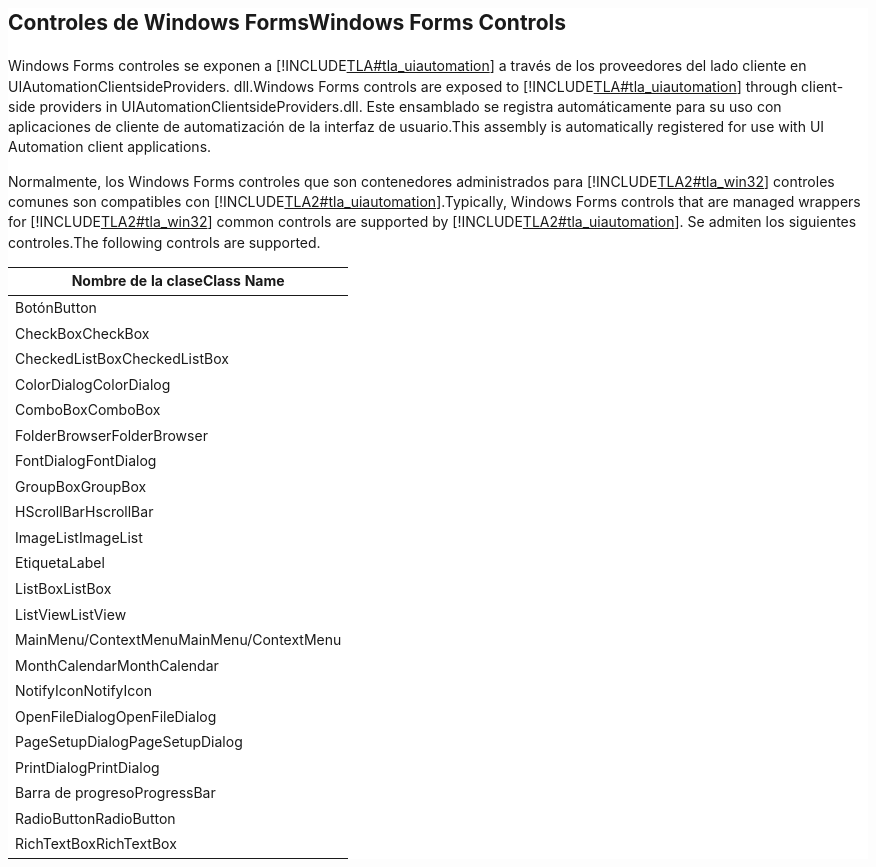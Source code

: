 ## <a name="windows-forms-controls"></a><span data-ttu-id="d5eef-225">Controles de Windows Forms</span><span class="sxs-lookup"><span data-stu-id="d5eef-225">Windows Forms Controls</span></span>  
 <span data-ttu-id="d5eef-226">Windows Forms controles se exponen a [!INCLUDE[TLA#tla_uiautomation](../../../includes/tlasharptla-uiautomation-md.md)] a través de los proveedores del lado cliente en UIAutomationClientsideProviders. dll.</span><span class="sxs-lookup"><span data-stu-id="d5eef-226">Windows Forms controls are exposed to [!INCLUDE[TLA#tla_uiautomation](../../../includes/tlasharptla-uiautomation-md.md)] through client-side providers in UIAutomationClientsideProviders.dll.</span></span> <span data-ttu-id="d5eef-227">Este ensamblado se registra automáticamente para su uso con aplicaciones de cliente de automatización de la interfaz de usuario.</span><span class="sxs-lookup"><span data-stu-id="d5eef-227">This assembly is automatically registered for use with UI Automation client applications.</span></span>  
  
 <span data-ttu-id="d5eef-228">Normalmente, los Windows Forms controles que son contenedores administrados para [!INCLUDE[TLA2#tla_win32](../../../includes/tla2sharptla-win32-md.md)] controles comunes son compatibles con [!INCLUDE[TLA2#tla_uiautomation](../../../includes/tla2sharptla-uiautomation-md.md)].</span><span class="sxs-lookup"><span data-stu-id="d5eef-228">Typically, Windows Forms controls that are managed wrappers for [!INCLUDE[TLA2#tla_win32](../../../includes/tla2sharptla-win32-md.md)] common controls are supported by [!INCLUDE[TLA2#tla_uiautomation](../../../includes/tla2sharptla-uiautomation-md.md)].</span></span> <span data-ttu-id="d5eef-229">Se admiten los siguientes controles.</span><span class="sxs-lookup"><span data-stu-id="d5eef-229">The following controls are supported.</span></span>  
  
|<span data-ttu-id="d5eef-230">Nombre de la clase</span><span class="sxs-lookup"><span data-stu-id="d5eef-230">Class Name</span></span>|  
|----------------|  
|<span data-ttu-id="d5eef-231">Botón</span><span class="sxs-lookup"><span data-stu-id="d5eef-231">Button</span></span>|  
|<span data-ttu-id="d5eef-232">CheckBox</span><span class="sxs-lookup"><span data-stu-id="d5eef-232">CheckBox</span></span>|  
|<span data-ttu-id="d5eef-233">CheckedListBox</span><span class="sxs-lookup"><span data-stu-id="d5eef-233">CheckedListBox</span></span>|  
|<span data-ttu-id="d5eef-234">ColorDialog</span><span class="sxs-lookup"><span data-stu-id="d5eef-234">ColorDialog</span></span>|  
|<span data-ttu-id="d5eef-235">ComboBox</span><span class="sxs-lookup"><span data-stu-id="d5eef-235">ComboBox</span></span>|  
|<span data-ttu-id="d5eef-236">FolderBrowser</span><span class="sxs-lookup"><span data-stu-id="d5eef-236">FolderBrowser</span></span>|  
|<span data-ttu-id="d5eef-237">FontDialog</span><span class="sxs-lookup"><span data-stu-id="d5eef-237">FontDialog</span></span>|  
|<span data-ttu-id="d5eef-238">GroupBox</span><span class="sxs-lookup"><span data-stu-id="d5eef-238">GroupBox</span></span>|  
|<span data-ttu-id="d5eef-239">HScrollBar</span><span class="sxs-lookup"><span data-stu-id="d5eef-239">HscrollBar</span></span>|  
|<span data-ttu-id="d5eef-240">ImageList</span><span class="sxs-lookup"><span data-stu-id="d5eef-240">ImageList</span></span>|  
|<span data-ttu-id="d5eef-241">Etiqueta</span><span class="sxs-lookup"><span data-stu-id="d5eef-241">Label</span></span>|  
|<span data-ttu-id="d5eef-242">ListBox</span><span class="sxs-lookup"><span data-stu-id="d5eef-242">ListBox</span></span>|  
|<span data-ttu-id="d5eef-243">ListView</span><span class="sxs-lookup"><span data-stu-id="d5eef-243">ListView</span></span>|  
|<span data-ttu-id="d5eef-244">MainMenu/ContextMenu</span><span class="sxs-lookup"><span data-stu-id="d5eef-244">MainMenu/ContextMenu</span></span>|  
|<span data-ttu-id="d5eef-245">MonthCalendar</span><span class="sxs-lookup"><span data-stu-id="d5eef-245">MonthCalendar</span></span>|  
|<span data-ttu-id="d5eef-246">NotifyIcon</span><span class="sxs-lookup"><span data-stu-id="d5eef-246">NotifyIcon</span></span>|  
|<span data-ttu-id="d5eef-247">OpenFileDialog</span><span class="sxs-lookup"><span data-stu-id="d5eef-247">OpenFileDialog</span></span>|  
|<span data-ttu-id="d5eef-248">PageSetupDialog</span><span class="sxs-lookup"><span data-stu-id="d5eef-248">PageSetupDialog</span></span>|  
|<span data-ttu-id="d5eef-249">PrintDialog</span><span class="sxs-lookup"><span data-stu-id="d5eef-249">PrintDialog</span></span>|  
|<span data-ttu-id="d5eef-250">Barra de progreso</span><span class="sxs-lookup"><span data-stu-id="d5eef-250">ProgressBar</span></span>|  
|<span data-ttu-id="d5eef-251">RadioButton</span><span class="sxs-lookup"><span data-stu-id="d5eef-251">RadioButton</span></span>|  
|<span data-ttu-id="d5eef-252">RichTextBox</span><span class="sxs-lookup"><span data-stu-id="d5eef-252">RichTextBox</span></span>|  